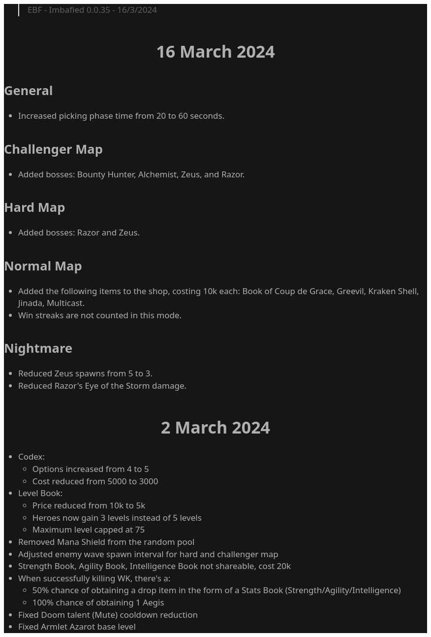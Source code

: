> EBF - Imbafied 0.0.35 - 16/3/2024
<style>
  body {
  background-color: #151618;
  font-size: clamp(17px,1.5vw,19px);
  font-family: "Radiance","Noto Sans",sans-serif;
  color: rgba(187,187,187,.9333333333);
  }
</style>

<div align="center">
    <h1>16 March 2024</h1>
</div>

## General
- Increased picking phase time from 20 to 60 seconds.

## Challenger Map
- Added bosses: Bounty Hunter, Alchemist, Zeus, and Razor.

## Hard Map
- Added bosses: Razor and Zeus.

## Normal Map
- Added the following items to the shop, costing 10k each: Book of Coup de Grace, Greevil, Kraken Shell, Jinada, Multicast.
- Win streaks are not counted in this mode.

## Nightmare
- Reduced Zeus spawns from 5 to 3.
- Reduced Razor's Eye of the Storm damage.

<div align="center">
    <h1>2 March 2024</h1>
</div>

- Codex:
  - Options increased from 4 to 5
  - Cost reduced from 5000 to 3000
- Level Book:
  - Price reduced from 10k to 5k
  - Heroes now gain 3 levels instead of 5 levels
  - Maximum level capped at 75
- Removed Mana Shield from the random pool
- Adjusted enemy wave spawn interval for hard and challenger map
- Strength Book, Agility Book, Intelligence Book not shareable, cost 20k
- When successfully killing WK, there's a:
  - 50% chance of obtaining a drop item in the form of a Stats Book (Strength/Agility/Intelligence)
  - 100% chance of obtaining 1 Aegis
- Fixed Doom talent (Mute) cooldown reduction
- Fixed Armlet Azarot base level
